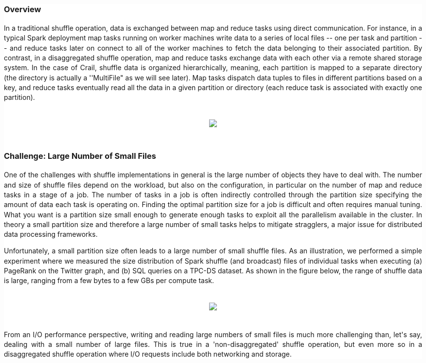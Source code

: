 ### Overview

<div style="text-align: justify"> 
<p>
In a traditional shuffle operation, data is exchanged between map and reduce tasks using direct communication. For instance, in a typical Spark deployment map tasks running on worker machines write data to a series of local files  -- one per task and partition -- and reduce tasks later on connect to all of the worker machines to fetch the data belonging to their associated partition. By contrast, in a disaggregated shuffle operation, map and reduce tasks exchange data with each other via a remote shared storage system. In the case of Crail, shuffle data is organized hierarchically, meaning, each partition is mapped to a separate directory (the directory is actually a ''MultiFile" as we will see later). Map tasks dispatch data tuples to files in different partitions based on a key, and reduce tasks eventually read all the data in a given partition or directory (each reduce task is associated with exactly one partition). 
</p>
</div>

<br>
<div style="text-align:center"><img src ="{{ site.base }}/img/blog/disaggregation/overview.svg" width="350"></div>
<br>

### Challenge: Large Number of Small Files


<div style="text-align: justify"> 
<p>
One of the challenges with shuffle implementations in general is the large number of objects they have to deal with. The number and size of shuffle files depend on the workload, but also on the configuration, in particular on the number of map and reduce tasks in a stage of a job. The number of tasks in a job is often indirectly controlled through the partition size specifying the amount of data each task is operating on. Finding the optimal partition size for a job is difficult and often requires manual tuning. What you want is a partition size small enough to generate enough tasks to exploit all the parallelism available in the cluster. In theory a small partition size and therefore a large number of small tasks helps to mitigate stragglers, a major issue for distributed data processing frameworks. 
</p>

<p>
Unfortunately, a small partition size often leads to a large number of small shuffle files. As an illustration, we
performed a simple experiment where we measured the size distribution of Spark shuffle (and broadcast) files of individual tasks when executing (a) PageRank on the Twitter graph, and (b) SQL queries on a TPC-DS dataset. As shown in the figure below, the range of shuffle data is large, ranging from a few bytes to a few GBs per compute task.
</p>
</div>

<br>
<div style="text-align:center"><img src ="{{ site.base }}/img/blog/disaggregation/cdf-plot.svg" width="480"></div>
<br>

<div style="text-align: justify"> 
<p>
From an I/O performance perspective, writing and reading large numbers of small files is much more challenging than, let's say, dealing with a small number of large files. This is true in a 'non-disaggregated' shuffle operation, but even more so in a disaggregated shuffle operation where I/O requests include both networking and storage.  
</p>
</div> 
